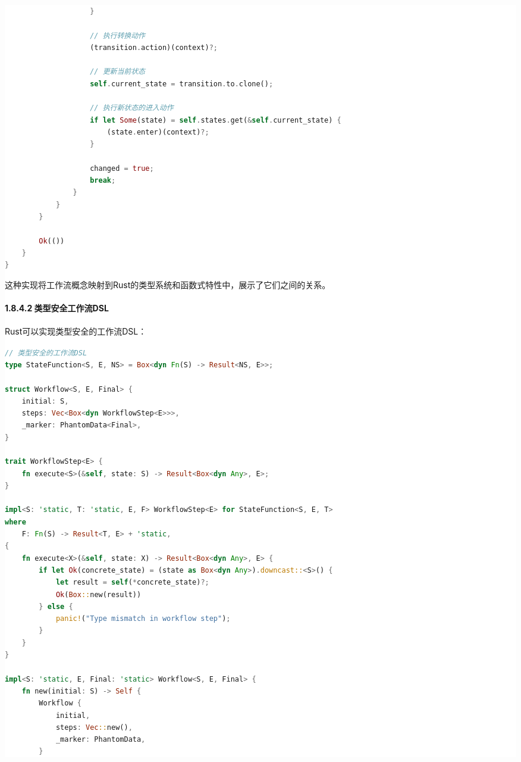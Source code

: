 ```rust
                    }
                    
                    // 执行转换动作
                    (transition.action)(context)?;
                    
                    // 更新当前状态
                    self.current_state = transition.to.clone();
                    
                    // 执行新状态的进入动作
                    if let Some(state) = self.states.get(&self.current_state) {
                        (state.enter)(context)?;
                    }
                    
                    changed = true;
                    break;
                }
            }
        }
        
        Ok(())
    }
}
```

这种实现将工作流概念映射到Rust的类型系统和函数式特性中，展示了它们之间的关系。

#### 1.8.4.2 类型安全工作流DSL

Rust可以实现类型安全的工作流DSL：

```rust
// 类型安全的工作流DSL
type StateFunction<S, E, NS> = Box<dyn Fn(S) -> Result<NS, E>>;

struct Workflow<S, E, Final> {
    initial: S,
    steps: Vec<Box<dyn WorkflowStep<E>>>,
    _marker: PhantomData<Final>,
}

trait WorkflowStep<E> {
    fn execute<S>(&self, state: S) -> Result<Box<dyn Any>, E>;
}

impl<S: 'static, T: 'static, E, F> WorkflowStep<E> for StateFunction<S, E, T>
where
    F: Fn(S) -> Result<T, E> + 'static,
{
    fn execute<X>(&self, state: X) -> Result<Box<dyn Any>, E> {
        if let Ok(concrete_state) = (state as Box<dyn Any>).downcast::<S>() {
            let result = self(*concrete_state)?;
            Ok(Box::new(result))
        } else {
            panic!("Type mismatch in workflow step");
        }
    }
}

impl<S: 'static, E, Final: 'static> Workflow<S, E, Final> {
    fn new(initial: S) -> Self {
        Workflow {
            initial,
            steps: Vec::new(),
            _marker: PhantomData,
        }
```
